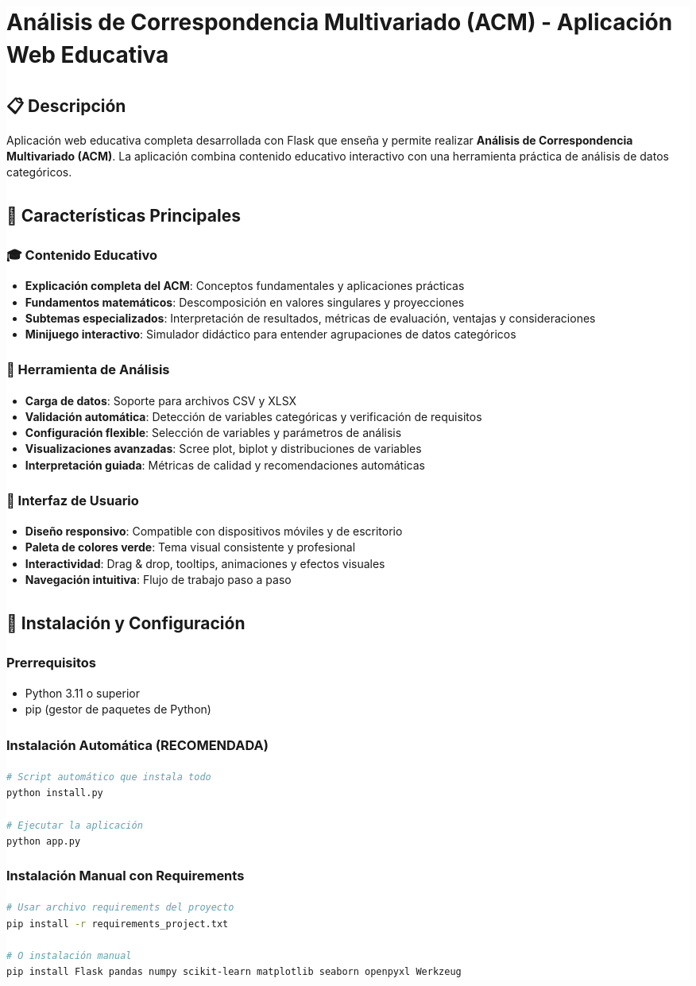 # Análisis de Correspondencia Multivariado (ACM) - Aplicación Web Educativa

## 📋 Descripción

Aplicación web educativa completa desarrollada con Flask que enseña y permite realizar **Análisis de Correspondencia Multivariado (ACM)**. La aplicación combina contenido educativo interactivo con una herramienta práctica de análisis de datos categóricos.

## 🌟 Características Principales

### 🎓 Contenido Educativo
- **Explicación completa del ACM**: Conceptos fundamentales y aplicaciones prácticas
- **Fundamentos matemáticos**: Descomposición en valores singulares y proyecciones
- **Subtemas especializados**: Interpretación de resultados, métricas de evaluación, ventajas y consideraciones
- **Minijuego interactivo**: Simulador didáctico para entender agrupaciones de datos categóricos

### 🔧 Herramienta de Análisis
- **Carga de datos**: Soporte para archivos CSV y XLSX
- **Validación automática**: Detección de variables categóricas y verificación de requisitos
- **Configuración flexible**: Selección de variables y parámetros de análisis
- **Visualizaciones avanzadas**: Scree plot, biplot y distribuciones de variables
- **Interpretación guiada**: Métricas de calidad y recomendaciones automáticas

### 🎨 Interfaz de Usuario
- **Diseño responsivo**: Compatible con dispositivos móviles y de escritorio
- **Paleta de colores verde**: Tema visual consistente y profesional
- **Interactividad**: Drag & drop, tooltips, animaciones y efectos visuales
- **Navegación intuitiva**: Flujo de trabajo paso a paso

## 🚀 Instalación y Configuración

### Prerrequisitos
- Python 3.11 o superior
- pip (gestor de paquetes de Python)

### Instalación Automática (RECOMENDADA)
```bash
# Script automático que instala todo
python install.py

# Ejecutar la aplicación
python app.py
```

### Instalación Manual con Requirements
```bash
# Usar archivo requirements del proyecto
pip install -r requirements_project.txt

# O instalación manual
pip install Flask pandas numpy scikit-learn matplotlib seaborn openpyxl Werkzeug
```
